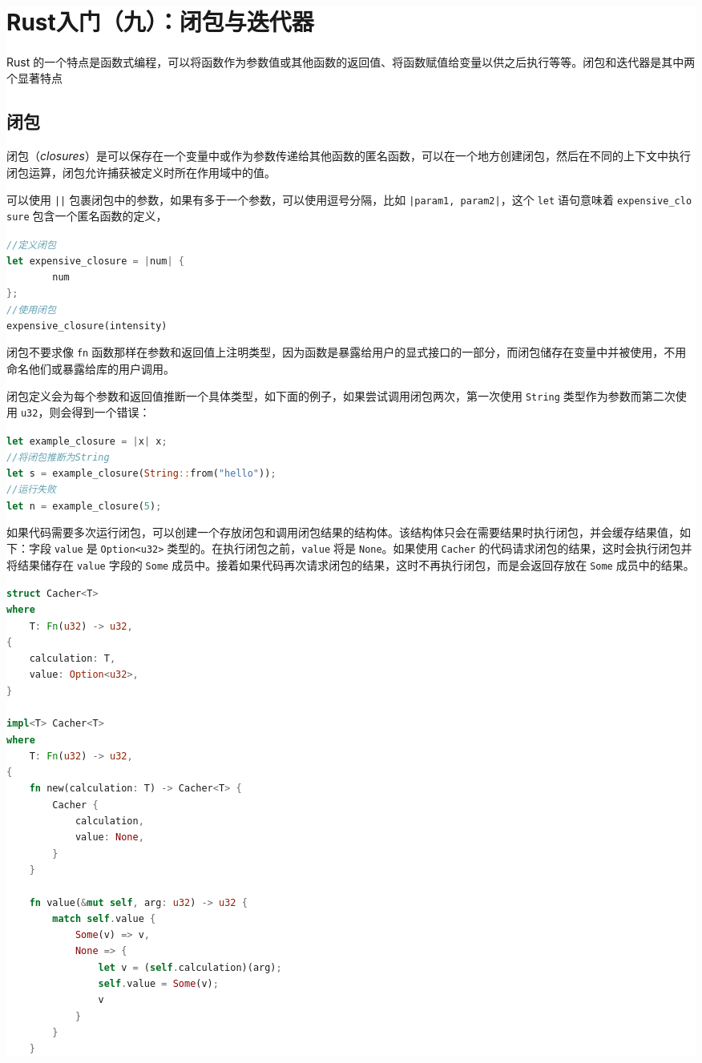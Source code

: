 # Rust入门（九）：闭包与迭代器

Rust 的一个特点是函数式编程，可以将函数作为参数值或其他函数的返回值、将函数赋值给变量以供之后执行等等。闭包和迭代器是其中两个显著特点

## 闭包

 闭包（*closures*）是可以保存在一个变量中或作为参数传递给其他函数的匿名函数，可以在一个地方创建闭包，然后在不同的上下文中执行闭包运算，闭包允许捕获被定义时所在作用域中的值。

可以使用 `||` 包裹闭包中的参数，如果有多于一个参数，可以使用逗号分隔，比如 `|param1, param2|`，这个 `let` 语句意味着 `expensive_closure` 包含一个匿名函数的定义，

```rust
//定义闭包
let expensive_closure = |num| {
        num
};
//使用闭包
expensive_closure(intensity)
```

闭包不要求像 `fn` 函数那样在参数和返回值上注明类型，因为函数是暴露给用户的显式接口的一部分，而闭包储存在变量中并被使用，不用命名他们或暴露给库的用户调用。

闭包定义会为每个参数和返回值推断一个具体类型，如下面的例子，如果尝试调用闭包两次，第一次使用 `String` 类型作为参数而第二次使用 `u32`，则会得到一个错误：

```rust
let example_closure = |x| x;
//将闭包推断为String
let s = example_closure(String::from("hello"));
//运行失败
let n = example_closure(5);
```

如果代码需要多次运行闭包，可以创建一个存放闭包和调用闭包结果的结构体。该结构体只会在需要结果时执行闭包，并会缓存结果值，如下：字段 `value` 是 `Option<u32>` 类型的。在执行闭包之前，`value` 将是 `None`。如果使用 `Cacher` 的代码请求闭包的结果，这时会执行闭包并将结果储存在 `value` 字段的 `Some` 成员中。接着如果代码再次请求闭包的结果，这时不再执行闭包，而是会返回存放在 `Some` 成员中的结果。

```rust
struct Cacher<T>
where
    T: Fn(u32) -> u32,
{
    calculation: T,
    value: Option<u32>,
}

impl<T> Cacher<T>
where
    T: Fn(u32) -> u32,
{
    fn new(calculation: T) -> Cacher<T> {
        Cacher {
            calculation,
            value: None,
        }
    }

    fn value(&mut self, arg: u32) -> u32 {
        match self.value {
            Some(v) => v,
            None => {
                let v = (self.calculation)(arg);
                self.value = Some(v);
                v
            }
        }
    }
```